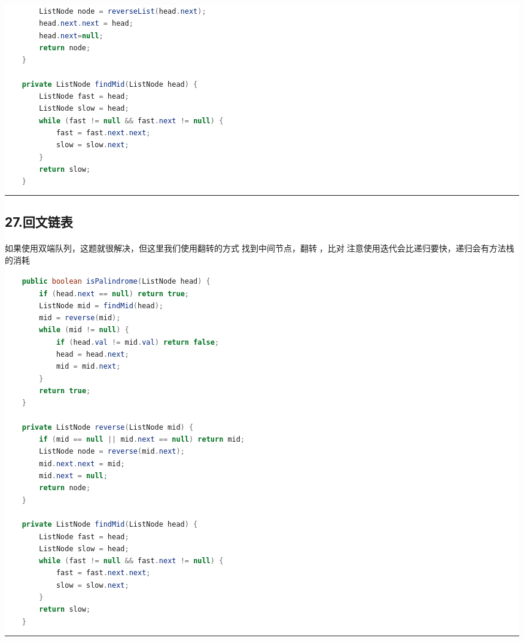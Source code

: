 ```java
        ListNode node = reverseList(head.next);
        head.next.next = head;
        head.next=null;
        return node;
    }

    private ListNode findMid(ListNode head) {
        ListNode fast = head;
        ListNode slow = head;
        while (fast != null && fast.next != null) {
            fast = fast.next.next;
            slow = slow.next;
        }
        return slow;
    }
```

---

## 27.回文链表
如果使用双端队列，这题就很解决，但这里我们使用翻转的方式
找到中间节点，翻转 ，比对
注意使用迭代会比递归要快，递归会有方法栈的消耗
```java
    public boolean isPalindrome(ListNode head) {
        if (head.next == null) return true;
        ListNode mid = findMid(head);
        mid = reverse(mid);
        while (mid != null) {
            if (head.val != mid.val) return false;
            head = head.next;
            mid = mid.next;
        }
        return true;
    }

    private ListNode reverse(ListNode mid) {
        if (mid == null || mid.next == null) return mid;
        ListNode node = reverse(mid.next);
        mid.next.next = mid;
        mid.next = null;
        return node;
    }

    private ListNode findMid(ListNode head) {
        ListNode fast = head;
        ListNode slow = head;
        while (fast != null && fast.next != null) {
            fast = fast.next.next;
            slow = slow.next;
        }
        return slow;
    }
```

---